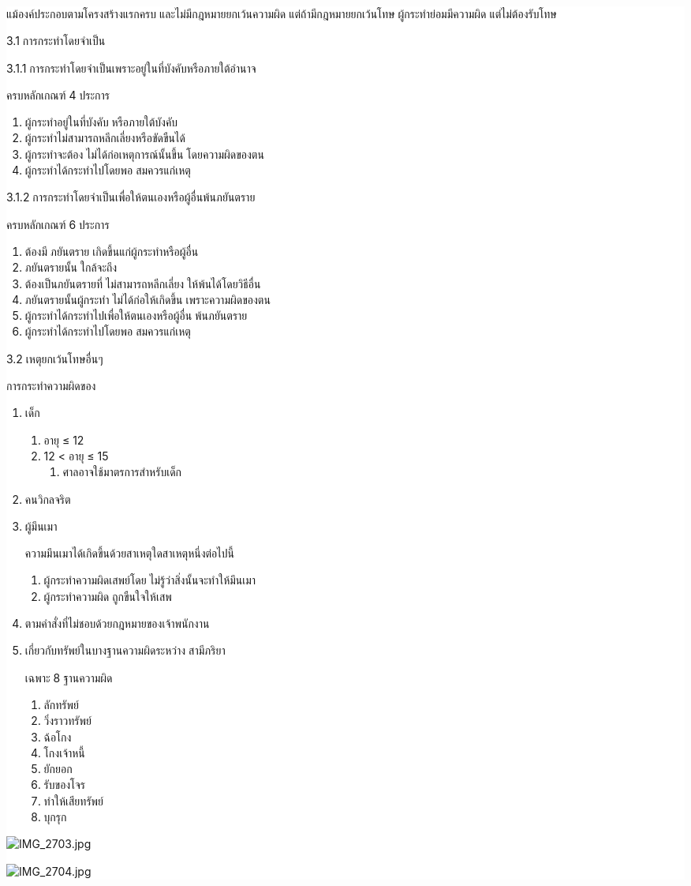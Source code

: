 แม้องค์ประกอบตามโครงสร้างแรกครบ และไม่มีกฎหมายยกเว้นความผิด
แต่ถ้ามีกฎหมายยกเว้นโทษ ผู้กระทำย่อมมีความผิด แต่ไม่ต้องรับโทษ

3.1 การกระทำโดยจำเป็น

3.1.1 การกระทำโดยจำเป็นเพราะอยู่ในที่บังคับหรือภายใต้อำนาจ

ครบหลักเกณฑ์ 4 ประการ

1. ผู้กระทำอยู่ในที่บังคับ หรือภายใต้บังคับ
2. ผู้กระทำไม่สามารถหลีกเลี่ยงหรือขัดขืนได้
3. ผู้กระทำจะต้อง ไม่ได้ก่อเหตุการณ์นั้นขึ้น โดยความผิดของตน
4. ผู้กระทำได้กระทำไปโดยพอ สมควรแก่เหตุ

3.1.2 การกระทำโดยจำเป็นเพื่อให้ตนเองหรือผู้อื่นพ้นภยันตราย

ครบหลักเกณฑ์ 6 ประการ

1. ต้องมี ภยันตราย เกิดขึ้นแก่ผู้กระทำหรือผู้อื่น
2. ภยันตรายนั้น ใกล้จะถึง
3. ต้องเป็นภยันตรายที่ ไม่สามารถหลีกเลี่ยง ให้พ้นได้โดยวิธีอื่น
4. ภยันตรายนั้นผู้กระทำ ไม่ได้ก่อให้เกิดขึ้น เพราะความผิดของตน
5. ผู้กระทำได้กระทำไปเพื่อให้ตนเองหรือผู้อื่น พ้นภยันตราย
6. ผู้กระทำได้กระทำไปโดยพอ สมควรแก่เหตุ

3.2 เหตุยกเว้นโทษอื่นๆ

การกระทำความผิดของ

1. เด็ก
    1. อายุ ≤ 12
    2. 12 < อายุ ≤ 15
        1. ศาลอาจใช้มาตรการสำหรับเด็ก
2. คนวิกลจริต
3. ผู้มึนเมา
    
    ความมึนเมาได้เกิดขึ้นด้วยสาเหตุใดสาเหตุหนึ่งต่อไปนี้
    
    1. ผู้กระทำความผิดเสพย์โดย ไม่รู้ว่าสิ่งนั้นจะทำให้มึนเมา
    2. ผู้กระทำความผิด ถูกขืนใจให้เสพ
4. ตามคำสั่งที่ไม่ชอบด้วยกฎหมายของเจ้าพนักงาน
5. เกี่ยวกับทรัพย์ในบางฐานความผิดระหว่าง สามีภริยา
    
    เฉพาะ 8 ฐานความผิด
    
    1. ลักทรัพย์
    2. วิ่งราวทรัพย์
    3. ฉ้อโกง
    4. โกงเจ้าหนี้
    5. ยักยอก
    6. รับของโจร
    7. ทำให้เสียทรัพย์
    8. บุกรุก

![IMG_2703.jpg](Introduction%20to%20Law%20b85c9c7e8ad64d349f9f7551815b503f/IMG_2703.jpg)

![IMG_2704.jpg](Introduction%20to%20Law%20b85c9c7e8ad64d349f9f7551815b503f/IMG_2704.jpg)
